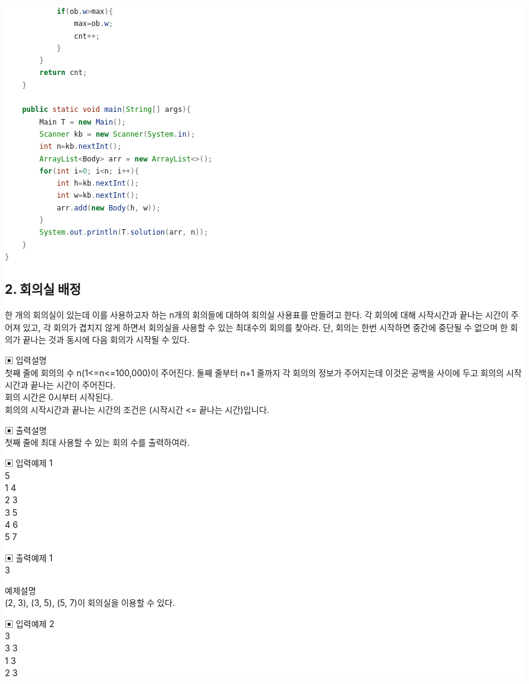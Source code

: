 ``` java
			if(ob.w>max){
				max=ob.w;
				cnt++;
			}
		}
		return cnt;
	}

	public static void main(String[] args){
		Main T = new Main();
		Scanner kb = new Scanner(System.in);
		int n=kb.nextInt();
		ArrayList<Body> arr = new ArrayList<>();
		for(int i=0; i<n; i++){
			int h=kb.nextInt();
			int w=kb.nextInt();
			arr.add(new Body(h, w));
		}
		System.out.println(T.solution(arr, n));
	}
}
```

## 2. 회의실 배정
  
한 개의 회의실이 있는데 이를 사용하고자 하는 n개의 회의들에 대하여 회의실 사용표를 만들려고 한다. 각 회의에 대해 시작시간과 끝나는 시간이 주어져 있고, 각 회의가 겹치지 않게 하면서 회의실을 사용할 수 있는 최대수의 회의를 찾아라. 단, 회의는 한번 시작하면 중간에 중단될 수 없으며 한 회의가 끝나는 것과 동시에 다음 회의가 시작될 수 있다.  
  
▣ 입력설명  
첫째 줄에 회의의 수 n(1<=n<=100,000)이 주어진다. 둘째 줄부터 n+1 줄까지 각 회의의 정보가 주어지는데 이것은 공백을 사이에 두고 회의의 시작시간과 끝나는 시간이 주어진다.  
회의 시간은 0시부터 시작된다.  
회의의 시작시간과 끝나는 시간의 조건은 (시작시간 <= 끝나는 시간)입니다.  
  
▣ 출력설명  
첫째 줄에 최대 사용할 수 있는 회의 수를 출력하여라.  
  
▣ 입력예제 1  
5  
1 4  
2 3  
3 5  
4 6  
5 7  
  
▣ 출력예제 1  
3  
  
예제설명  
(2, 3), (3, 5), (5, 7)이 회의실을 이용할 수 있다.  
  
▣ 입력예제 2  
3  
3 3  
1 3  
2 3  
  
